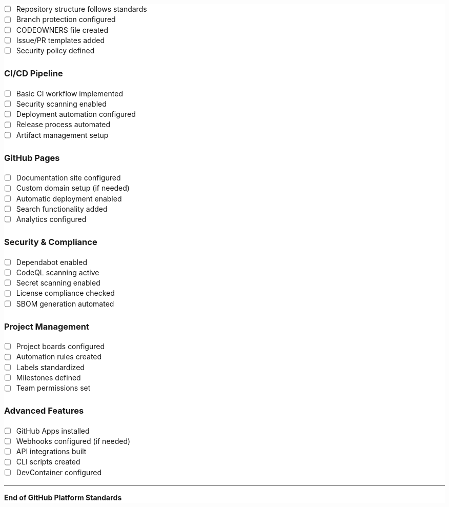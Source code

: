 - [ ] Repository structure follows standards
- [ ] Branch protection configured
- [ ] CODEOWNERS file created
- [ ] Issue/PR templates added
- [ ] Security policy defined

### CI/CD Pipeline

- [ ] Basic CI workflow implemented
- [ ] Security scanning enabled
- [ ] Deployment automation configured
- [ ] Release process automated
- [ ] Artifact management setup

### GitHub Pages

- [ ] Documentation site configured
- [ ] Custom domain setup (if needed)
- [ ] Automatic deployment enabled
- [ ] Search functionality added
- [ ] Analytics configured

### Security & Compliance

- [ ] Dependabot enabled
- [ ] CodeQL scanning active
- [ ] Secret scanning enabled
- [ ] License compliance checked
- [ ] SBOM generation automated

### Project Management

- [ ] Project boards configured
- [ ] Automation rules created
- [ ] Labels standardized
- [ ] Milestones defined
- [ ] Team permissions set

### Advanced Features

- [ ] GitHub Apps installed
- [ ] Webhooks configured (if needed)
- [ ] API integrations built
- [ ] CLI scripts created
- [ ] DevContainer configured

---

**End of GitHub Platform Standards**
